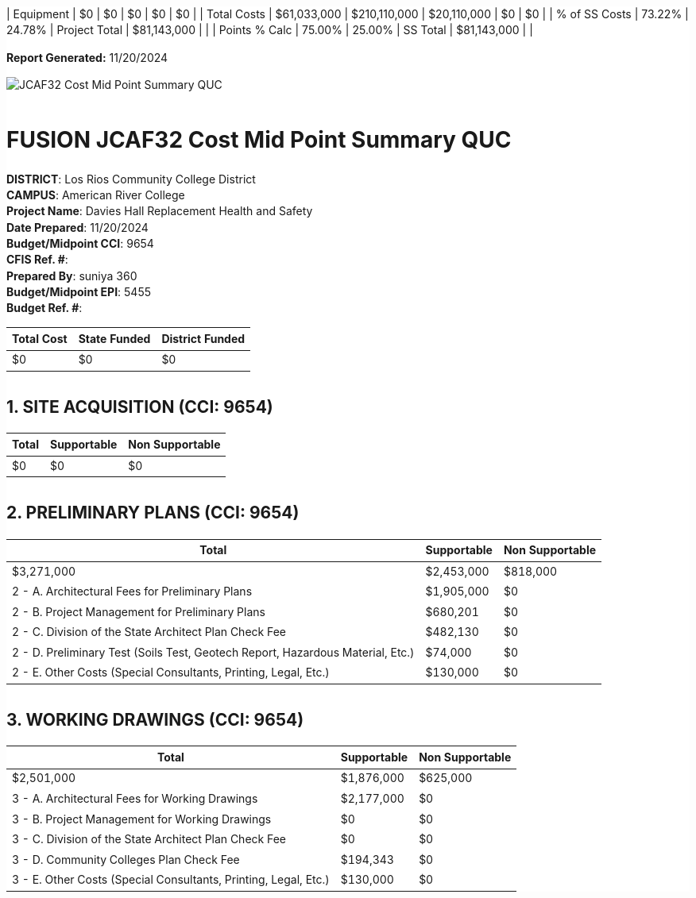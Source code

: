| Equipment | $0 | $0 | $0 | $0 | $0 |
| Total Costs | $61,033,000 | $210,110,000 | $20,110,000 | $0 | $0 |
| % of SS Costs | 73.22% | 24.78% | Project Total | $81,143,000 | |
| Points % Calc | 75.00% | 25.00% | SS Total | $81,143,000 | |

**Report Generated:** 11/20/2024

![JCAF32 Cost Mid Point Summary QUC](https://via.placeholder.com/993x768.png?text=JCAF32+Cost+Mid+Point+Summary+QUC)

# FUSION  JCAF32 Cost Mid Point Summary QUC
**DISTRICT**: Los Rios Community College District  
**CAMPUS**: American River College  
**Project Name**: Davies Hall Replacement Health and Safety  
**Date Prepared**: 11/20/2024  
**Budget/Midpoint CCI**: 9654  
**CFIS Ref. #**:  
**Prepared By**: suniya 360  
**Budget/Midpoint EPI**: 5455  
**Budget Ref. #**:  

| **Total Cost** | **State Funded** | **District Funded** |
|----------------|------------------|---------------------|
| $0             | $0               | $0                  |

## 1. SITE ACQUISITION (CCI: 9654)
| **Total** | **Supportable** | **Non Supportable** |
|-----------|------------------|---------------------|
| $0        | $0               | $0                  |

## 2. PRELIMINARY PLANS (CCI: 9654)
| **Total** | **Supportable** | **Non Supportable** |
|-----------|------------------|---------------------|
| $3,271,000| $2,453,000      | $818,000            |
| 2 - A. Architectural Fees for Preliminary Plans | $1,905,000 | $0 | $0 |
| 2 - B. Project Management for Preliminary Plans | $680,201 | $0 | $0 |
| 2 - C. Division of the State Architect Plan Check Fee | $482,130 | $0 | $0 |
| 2 - D. Preliminary Test (Soils Test, Geotech Report, Hazardous Material, Etc.) | $74,000 | $0 | $0 |
| 2 - E. Other Costs (Special Consultants, Printing, Legal, Etc.) | $130,000 | $0 | $0 |

## 3. WORKING DRAWINGS (CCI: 9654)
| **Total** | **Supportable** | **Non Supportable** |
|-----------|------------------|---------------------|
| $2,501,000| $1,876,000      | $625,000            |
| 3 - A. Architectural Fees for Working Drawings | $2,177,000 | $0 | $0 |
| 3 - B. Project Management for Working Drawings | $0 | $0 | $0 |
| 3 - C. Division of the State Architect Plan Check Fee | $0 | $0 | $0 |
| 3 - D. Community Colleges Plan Check Fee | $194,343 | $0 | $0 |
| 3 - E. Other Costs (Special Consultants, Printing, Legal, Etc.) | $130,000 | $0 | $0 |

